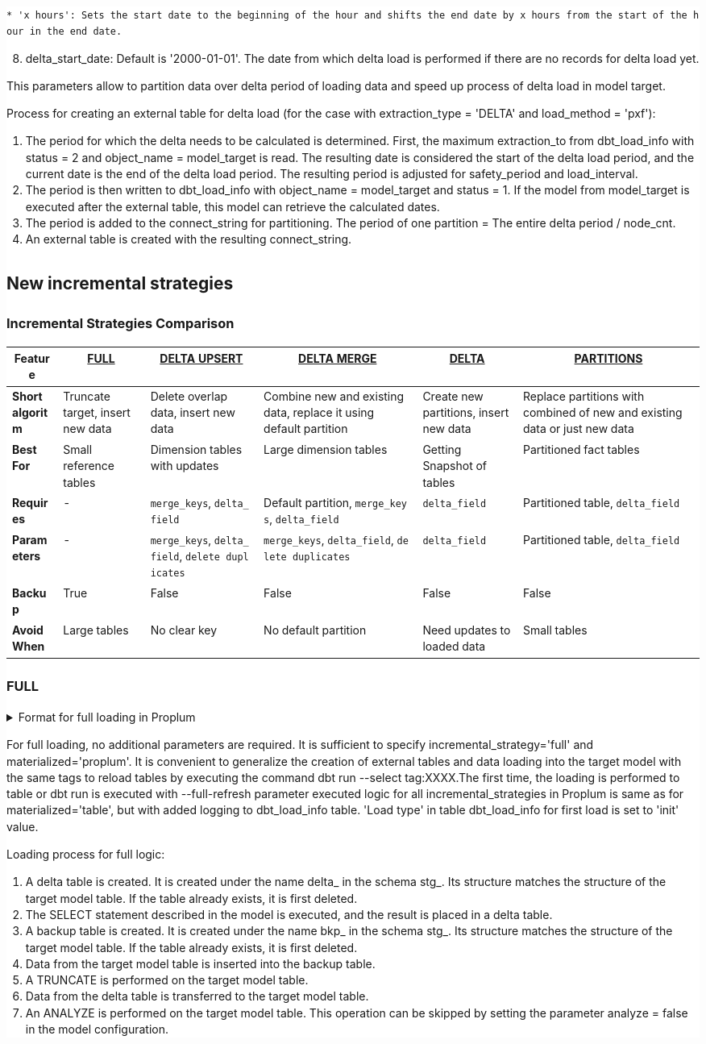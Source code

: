     * 'x hours': Sets the start date to the beginning of the hour and shifts the end date by x hours from the start of the hour in the end date.
8) delta_start_date: Default is '2000-01-01'. The date from which delta load is performed if there are no records for delta load yet.

This parameters allow to partition data over delta period of loading data and speed up process of delta load in model target.

Process for creating an external table for delta load (for the case with extraction_type = 'DELTA' and load_method = 'pxf'):
1) The period for which the delta needs to be calculated is determined. First, the maximum extraction_to from dbt_load_info with status = 2 and object_name = model_target is read. The resulting date is considered the start of the delta load period, and the current date is the end of the delta load period. The resulting period is adjusted for safety_period and load_interval. 
2) The period is then written to dbt_load_info with object_name = model_target and status = 1. If the model from model_target is executed after the external table, this model can retrieve the calculated dates.
3) The period is added to the connect_string for partitioning. The period of one partition = The entire delta period / node_cnt.
4) An external table is created with the resulting connect_string.

## New incremental strategies

### Incremental Strategies Comparison

| Feature               | [FULL](#full) | [DELTA UPSERT](#delta-upsert) | [DELTA MERGE](#delta-merge) | [DELTA](#delta) | [PARTITIONS](#partitions) |
|-----------------------|---------------|-------------------------------|-----------------------------|-----------------|----------------------------------------|
| **Short algoritm**    | Truncate target, insert new data | Delete overlap data, insert new data | Combine new and existing data, replace it using default partition | Create new partitions, insert new data | Replace partitions with combined of new and existing data or just new data |
| **Best For**          | Small reference tables | Dimension tables with updates | Large dimension tables | Getting Snapshot of tables | Partitioned fact tables |
| **Requires**          | - | `merge_keys`, `delta_field` | Default partition, `merge_keys`, `delta_field` | `delta_field` | Partitioned table, `delta_field` |
| **Parameters**        | - | `merge_keys`, `delta_field`, `delete duplicates` | `merge_keys`, `delta_field`, `delete duplicates` | `delta_field` | Partitioned table, `delta_field` |
| **Backup**            | True | False |False | False | False |
| **Avoid When**        | Large tables | No clear key | No default partition | Need updates to loaded data | Small tables |

### FULL

<details><summary>Format for full loading in Proplum</summary></details>

For full loading, no additional parameters are required. It is sufficient to specify incremental_strategy='full' and materialized='proplum'. It is convenient to generalize the creation of external tables and data loading into the target model with the same tags to reload tables by executing the command dbt run --select tag:XXXX.The first time, the loading is performed to table or dbt run is executed with --full-refresh parameter executed logic for all incremental_strategies in Proplum is same as for materialized='table', but with added logging to dbt_load_info table. 'Load type' in table dbt_load_info for first load is set to 'init' value.

Loading process for full logic:
1) A delta table is created. It is created under the name delta_<model name> in the schema stg_<model schema>. Its structure matches the structure of the target model table. If the table already exists, it is first deleted.
2) The SELECT statement described in the model is executed, and the result is placed in a delta table. 
3) A backup table is created. It is created under the name bkp_<model name> in the schema stg_<model schema>. Its structure matches the structure of the target model table. If the table already exists, it is first deleted.
4) Data from the target model table is inserted into the backup table.
5) A TRUNCATE is performed on the target model table.
6) Data from the delta table is transferred to the target model table.
7) An ANALYZE is performed on the target model table. This operation can be skipped by setting the parameter analyze = false in the model configuration. 